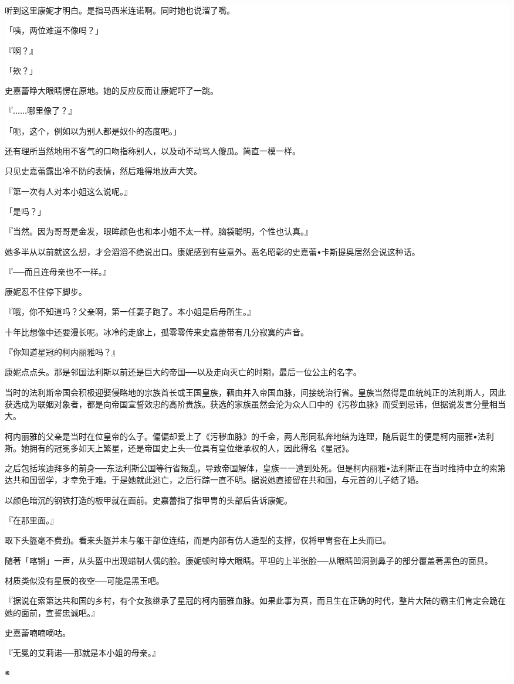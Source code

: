 听到这里康妮才明白。是指马西米连诺啊。同时她也说溜了嘴。

「咦，两位难道不像吗？」

『啊？』

「欸？」

史嘉蕾睁大眼睛愣在原地。她的反应反而让康妮吓了一跳。

『……哪里像了？』

「呃，这个，例如以为别人都是奴仆的态度吧。」

还有理所当然地用不客气的口吻指称别人，以及动不动骂人傻瓜。简直一模一样。

只见史嘉蕾露出冷不防的表情，然后难得地放声大笑。

『第一次有人对本小姐这么说呢。』

「是吗？」

『当然。因为哥哥是金发，眼眸颜色也和本小姐不太一样。脑袋聪明，个性也认真。』

她多半从以前就这么想，才会滔滔不绝说出口。康妮感到有些意外。恶名昭彰的史嘉蕾•卡斯提奥居然会说这种话。

『──而且连母亲也不一样。』

康妮忍不住停下脚步。

『哦，你不知道吗？父亲啊，第一任妻子跑了。本小姐是后母所生。』

十年比想像中还要漫长呢。冰冷的走廊上，孤零零传来史嘉蕾带有几分寂寞的声音。

『你知道星冠的柯内丽雅吗？』

康妮点点头。那是邻国法利斯以前还是巨大的帝国──以及走向灭亡的时期，最后一位公主的名字。

当时的法利斯帝国会积极迎娶侵略地的宗族首长或王国皇族，藉由并入帝国血脉，间接统治行省。皇族当然得是血统纯正的法利斯人，因此获选成为联姻对象者，都是向帝国宣誓效忠的高阶贵族。获选的家族虽然会沦为众人口中的《污秽血脉》而受到忌讳，但据说发言分量相当大。

柯内丽雅的父亲是当时在位皇帝的么子。偏偏却爱上了《污秽血脉》的千金，两人形同私奔地结为连理，随后诞生的便是柯内丽雅•法利斯。她拥有的冠冕多如天上繁星，还是帝国史上头一位具有皇位继承权的人，因此得名《星冠》。

之后包括埃迪拜多的前身──东法利斯公国等行省叛乱，导致帝国解体，皇族一一遭到处死。但是柯内丽雅•法利斯正在当时维持中立的索第达共和国留学，才幸免于难。于是她就此逃亡，之后行踪一直不明。据说她直接留在共和国，与元首的儿子结了婚。

以颜色暗沉的钢铁打造的板甲就在面前。史嘉蕾指了指甲冑的头部后告诉康妮。

『在那里面。』

取下头盔毫不费劲。看来头盔并未与躯干部位连结，而是内部有仿人造型的支撑，仅将甲冑套在上头而已。

随著「喀锵」一声，从头盔中出现蜡制人偶的脸。康妮顿时睁大眼睛。平坦的上半张脸──从眼睛凹洞到鼻子的部分覆盖著黑色的面具。

材质类似没有星辰的夜空──可能是黑玉吧。

『据说在索第达共和国的乡村，有个女孩继承了星冠的柯内丽雅血脉。如果此事为真，而且生在正确的时代，整片大陆的霸主们肯定会跪在她的面前，宣誓忠诚吧。』

史嘉蕾喃喃嘀咕。

『无冕的艾莉诺──那就是本小姐的母亲。』

※
